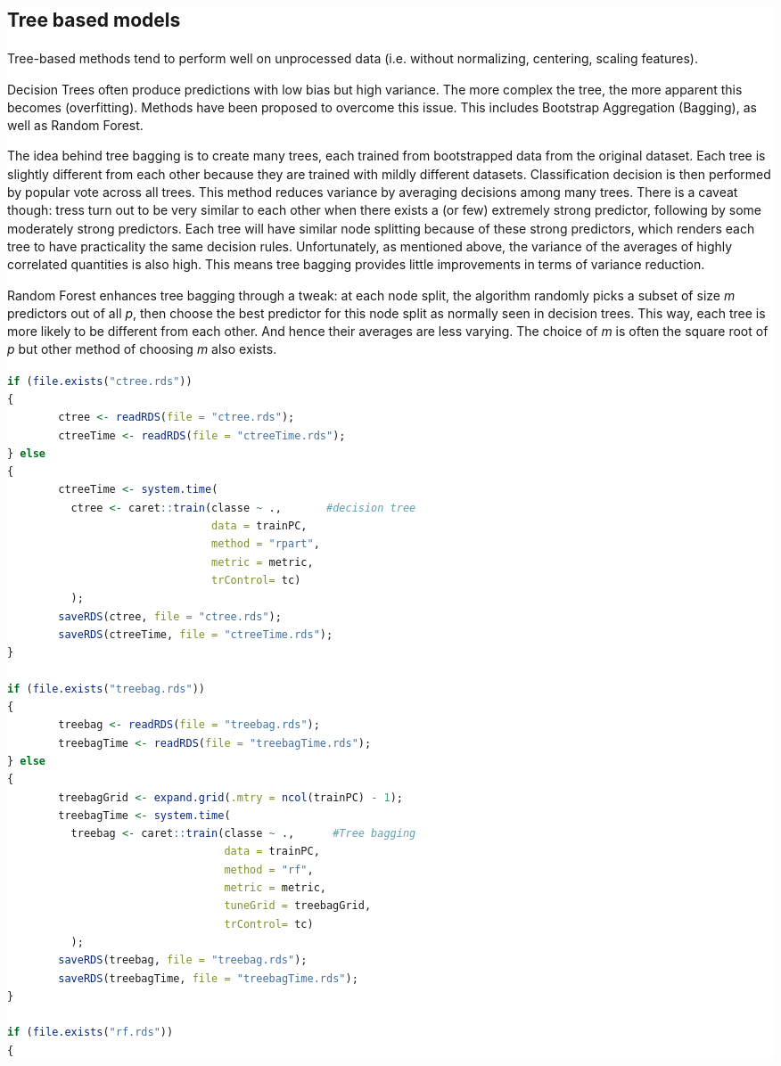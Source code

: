 ## Tree based models

Tree-based methods tend to perform well on unprocessed data (i.e. without normalizing, centering, scaling features).

Decision Trees often produce predictions with low bias but high variance. The more complex the tree, the more apparent this becomes (overfitting). Methods have been proposed to overcome this issue. This includes Bootstrap Aggregation (Bagging), as well as Random Forest. 

The idea behind tree bagging is to create many trees, each trained from bootstrapped data from the original dataset. Each tree is slightly different from each other because they are trained with mildly different datasets. Classification decision is then performed by popular vote across all trees. This method reduces variance by averaging decisions among many trees. There is a caveat though: tress turn out to be very similar to each other when there exists a (or few) extremely strong predictor, following by some moderately strong predictors.  Each tree will have similar node splitting because of these strong predictors, which renders each tree to have practicality the same decision rules. Unfortunately, as mentioned above, the variance of the averages of highly correlated quantities is also high. This means tree bagging provides little improvements in terms of variance reduction.

Random Forest enhances tree bagging through a tweak: at each node split, the algorithm randomly picks a subset of size $m$ predictors out of all $p$, then choose the best predictor for this node split as normally seen in decision trees. This way, each tree is more likely to be different from each other. And hence their averages are less varying. The choice of $m$ is often the square root of $p$ but other method of choosing $m$ also exists.


```r
if (file.exists("ctree.rds"))
{
        ctree <- readRDS(file = "ctree.rds");
        ctreeTime <- readRDS(file = "ctreeTime.rds");
} else
{
        ctreeTime <- system.time(
          ctree <- caret::train(classe ~ .,       #decision tree
                                data = trainPC,
                                method = "rpart",
                                metric = metric,
                                trControl= tc)
          );
        saveRDS(ctree, file = "ctree.rds");
        saveRDS(ctreeTime, file = "ctreeTime.rds");
}

if (file.exists("treebag.rds"))
{
        treebag <- readRDS(file = "treebag.rds");
        treebagTime <- readRDS(file = "treebagTime.rds");
} else
{
        treebagGrid <- expand.grid(.mtry = ncol(trainPC) - 1);
        treebagTime <- system.time(
          treebag <- caret::train(classe ~ .,      #Tree bagging
                                  data = trainPC,
                                  method = "rf",
                                  metric = metric,
                                  tuneGrid = treebagGrid,
                                  trControl= tc)
          );
        saveRDS(treebag, file = "treebag.rds");
        saveRDS(treebagTime, file = "treebagTime.rds");
}

if (file.exists("rf.rds"))
{
```